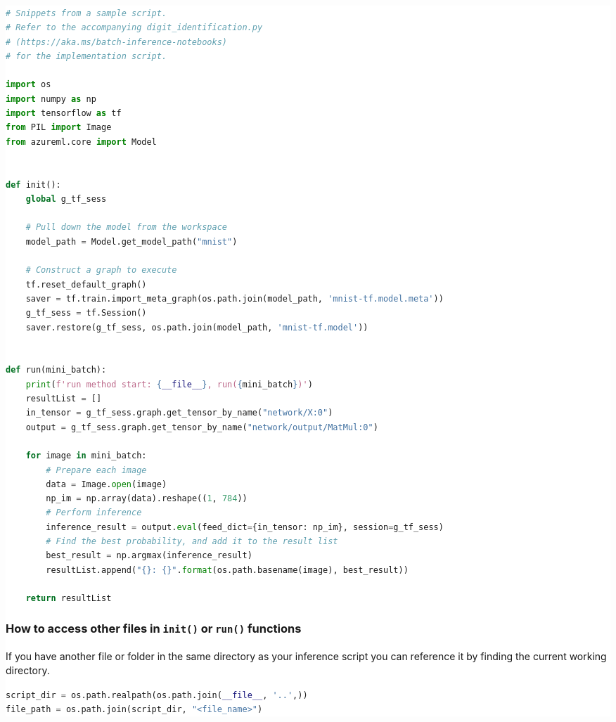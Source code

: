 ```python
# Snippets from a sample script.
# Refer to the accompanying digit_identification.py
# (https://aka.ms/batch-inference-notebooks)
# for the implementation script.

import os
import numpy as np
import tensorflow as tf
from PIL import Image
from azureml.core import Model


def init():
    global g_tf_sess

    # Pull down the model from the workspace
    model_path = Model.get_model_path("mnist")

    # Construct a graph to execute
    tf.reset_default_graph()
    saver = tf.train.import_meta_graph(os.path.join(model_path, 'mnist-tf.model.meta'))
    g_tf_sess = tf.Session()
    saver.restore(g_tf_sess, os.path.join(model_path, 'mnist-tf.model'))


def run(mini_batch):
    print(f'run method start: {__file__}, run({mini_batch})')
    resultList = []
    in_tensor = g_tf_sess.graph.get_tensor_by_name("network/X:0")
    output = g_tf_sess.graph.get_tensor_by_name("network/output/MatMul:0")

    for image in mini_batch:
        # Prepare each image
        data = Image.open(image)
        np_im = np.array(data).reshape((1, 784))
        # Perform inference
        inference_result = output.eval(feed_dict={in_tensor: np_im}, session=g_tf_sess)
        # Find the best probability, and add it to the result list
        best_result = np.argmax(inference_result)
        resultList.append("{}: {}".format(os.path.basename(image), best_result))

    return resultList
```

### How to access other files in `init()` or `run()` functions

If you have another file or folder in the same directory as your inference script you can reference it by finding the current working directory.

```python
script_dir = os.path.realpath(os.path.join(__file__, '..',))
file_path = os.path.join(script_dir, "<file_name>")
```
